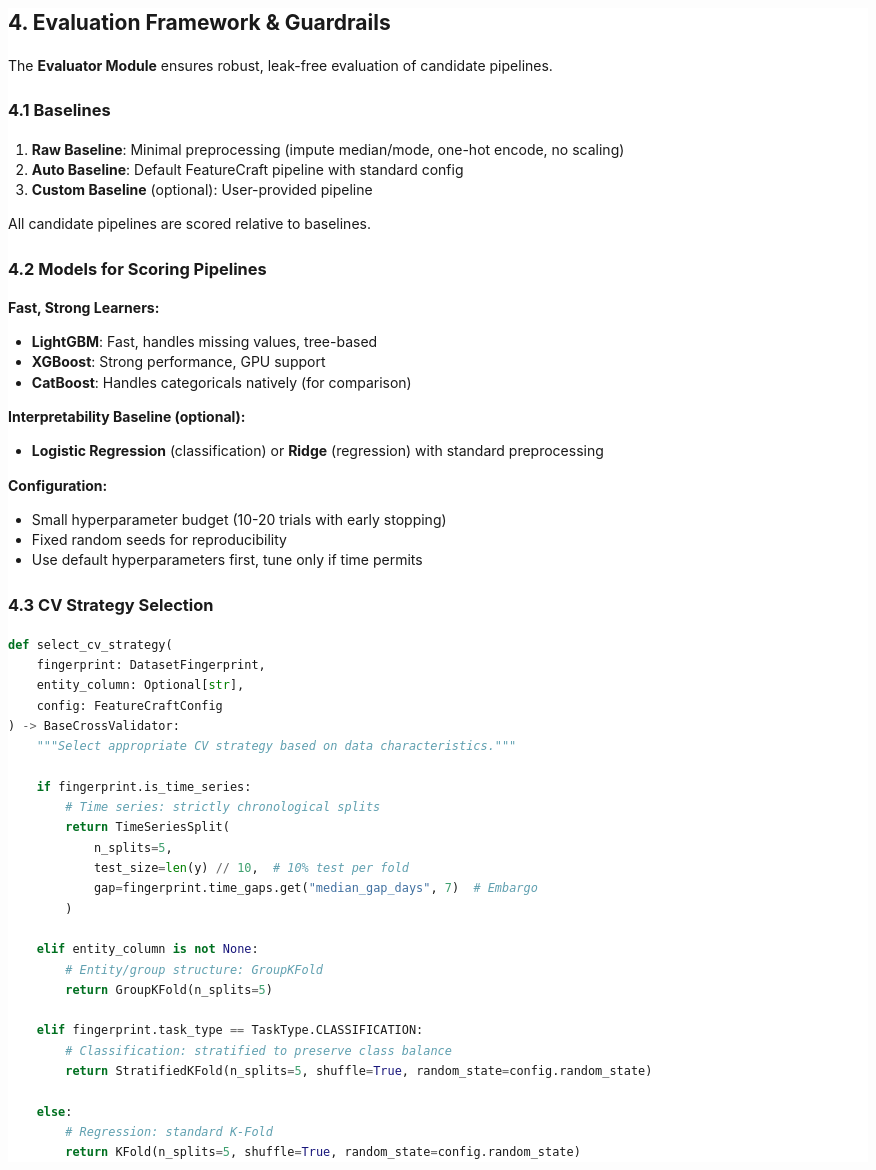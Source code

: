 
## 4. Evaluation Framework & Guardrails

The **Evaluator Module** ensures robust, leak-free evaluation of candidate pipelines.

### 4.1 Baselines

1. **Raw Baseline**: Minimal preprocessing (impute median/mode, one-hot encode, no scaling)
2. **Auto Baseline**: Default FeatureCraft pipeline with standard config
3. **Custom Baseline** (optional): User-provided pipeline

All candidate pipelines are scored relative to baselines.

### 4.2 Models for Scoring Pipelines

**Fast, Strong Learners:**
- **LightGBM**: Fast, handles missing values, tree-based
- **XGBoost**: Strong performance, GPU support
- **CatBoost**: Handles categoricals natively (for comparison)

**Interpretability Baseline (optional):**
- **Logistic Regression** (classification) or **Ridge** (regression) with standard preprocessing

**Configuration:**
- Small hyperparameter budget (10-20 trials with early stopping)
- Fixed random seeds for reproducibility
- Use default hyperparameters first, tune only if time permits

### 4.3 CV Strategy Selection

```python
def select_cv_strategy(
    fingerprint: DatasetFingerprint,
    entity_column: Optional[str],
    config: FeatureCraftConfig
) -> BaseCrossValidator:
    """Select appropriate CV strategy based on data characteristics."""
    
    if fingerprint.is_time_series:
        # Time series: strictly chronological splits
        return TimeSeriesSplit(
            n_splits=5,
            test_size=len(y) // 10,  # 10% test per fold
            gap=fingerprint.time_gaps.get("median_gap_days", 7)  # Embargo
        )
    
    elif entity_column is not None:
        # Entity/group structure: GroupKFold
        return GroupKFold(n_splits=5)
    
    elif fingerprint.task_type == TaskType.CLASSIFICATION:
        # Classification: stratified to preserve class balance
        return StratifiedKFold(n_splits=5, shuffle=True, random_state=config.random_state)
    
    else:
        # Regression: standard K-Fold
        return KFold(n_splits=5, shuffle=True, random_state=config.random_state)
```
